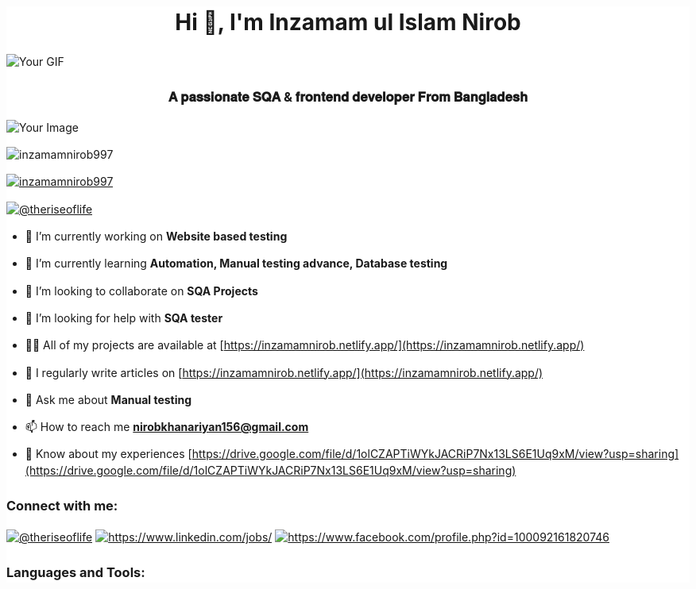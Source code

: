 <h1 align="center">Hi 👋, I'm Inzamam ul Islam Nirob</h1>

<img src="https://github.com/InzamamNirob997/Logo/blob/main/Untitled%20design.gif" alt="Your GIF" width="100%" />

<h3 align="center">𝐀 𝐩𝐚𝐬𝐬𝐢𝐨𝐧𝐚𝐭𝐞 𝐒𝐐𝐀 & 𝐟𝐫𝐨𝐧𝐭𝐞𝐧𝐝 𝐝𝐞𝐯𝐞𝐥𝐨𝐩𝐞𝐫 𝐅𝐫𝐨𝐦 𝐁𝐚𝐧𝐠𝐥𝐚𝐝𝐞𝐬𝐡</h3>

<img src="https://github.com/InzamamNirob997/Logo/blob/main/1667314910275.png" alt="Your Image" width="100%" />


<p align="left"> <img src="https://komarev.com/ghpvc/?username=inzamamnirob997&label=Profile%20views&color=0e75b6&style=flat" alt="inzamamnirob997" /> </p>

<p align="left"> <a href="https://github.com/ryo-ma/github-profile-trophy"><img src="https://github-profile-trophy.vercel.app/?username=inzamamnirob997" alt="inzamamnirob997" /></a> </p>

<p align="left"> <a href="https://twitter.com/@theriseoflife" target="blank"><img src="https://img.shields.io/twitter/follow/@theriseoflife?logo=twitter&style=for-the-badge" alt="@theriseoflife" /></a> </p>

- 🔭 I’m currently working on **Website based testing**

- 🌱 I’m currently learning **Automation, Manual testing advance, Database testing**

- 👯 I’m looking to collaborate on **SQA Projects**

- 🤝 I’m looking for help with **SQA tester**

- 👨‍💻 All of my projects are available at [https://inzamamnirob.netlify.app/](https://inzamamnirob.netlify.app/)

- 📝 I regularly write articles on [https://inzamamnirob.netlify.app/](https://inzamamnirob.netlify.app/)

- 💬 Ask me about **Manual testing**

- 📫 How to reach me **nirobkhanariyan156@gmail.com**

- 📄 Know about my experiences [https://drive.google.com/file/d/1olCZAPTiWYkJACRiP7Nx13LS6E1Uq9xM/view?usp=sharing](https://drive.google.com/file/d/1olCZAPTiWYkJACRiP7Nx13LS6E1Uq9xM/view?usp=sharing)

<h3 align="left">Connect with me:</h3>
<p align="left">
<a href="https://twitter.com/@theriseoflife" target="blank"><img align="center" src="https://raw.githubusercontent.com/rahuldkjain/github-profile-readme-generator/master/src/images/icons/Social/twitter.svg" alt="@theriseoflife" height="30" width="40" /></a>
<a href="https://linkedin.com/in/https://www.linkedin.com/in/inzamamkhannirob/ target="blank"><img align="center" src="https://raw.githubusercontent.com/rahuldkjain/github-profile-readme-generator/master/src/images/icons/Social/linked-in-alt.svg" alt="https://www.linkedin.com/jobs/" height="30" width="40" /></a>
<a href="https://fb.com/https://www.facebook.com/profile.php?id=100092161820746" target="blank"><img align="center" src="https://raw.githubusercontent.com/rahuldkjain/github-profile-readme-generator/master/src/images/icons/Social/facebook.svg" alt="https://www.facebook.com/profile.php?id=100092161820746" height="30" width="40" /></a>
</p>

<h3 align="left">Languages and Tools:</h3>